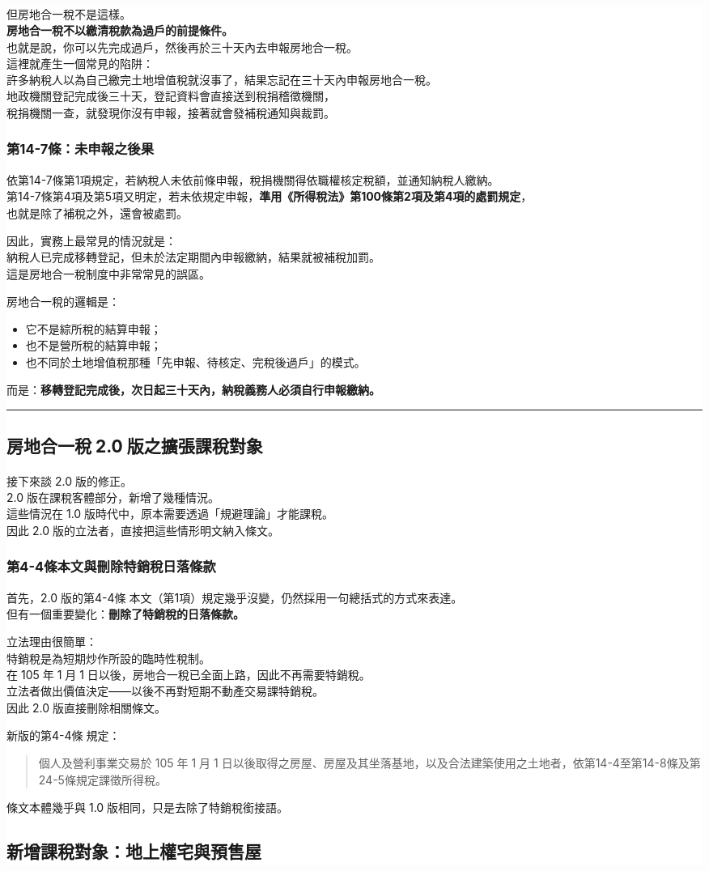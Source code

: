 但房地合一稅不是這樣。  
**房地合一稅不以繳清稅款為過戶的前提條件。**  
也就是說，你可以先完成過戶，然後再於三十天內去申報房地合一稅。  
這裡就產生一個常見的陷阱：  
許多納稅人以為自己繳完土地增值稅就沒事了，結果忘記在三十天內申報房地合一稅。  
地政機關登記完成後三十天，登記資料會直接送到稅捐稽徵機關，  
稅捐機關一查，就發現你沒有申報，接著就會發補稅通知與裁罰。

### 第14-7條：未申報之後果

依第14-7條第1項規定，若納稅人未依前條申報，稅捐機關得依職權核定稅額，並通知納稅人繳納。  
第14-7條第4項及第5項又明定，若未依規定申報，**準用《所得稅法》第100條第2項及第4項的處罰規定**，  
也就是除了補稅之外，還會被處罰。

因此，實務上最常見的情況就是：  
納稅人已完成移轉登記，但未於法定期間內申報繳納，結果就被補稅加罰。  
這是房地合一稅制度中非常常見的誤區。

房地合一稅的邏輯是：  

- 它不是綜所稅的結算申報；  
- 也不是營所稅的結算申報；  
- 也不同於土地增值稅那種「先申報、待核定、完稅後過戶」的模式。  

而是：**移轉登記完成後，次日起三十天內，納稅義務人必須自行申報繳納。**

---

## 房地合一稅 2.0 版之擴張課稅對象

接下來談 2.0 版的修正。  
2.0 版在課稅客體部分，新增了幾種情況。  
這些情況在 1.0 版時代中，原本需要透過「規避理論」才能課稅。  
因此 2.0 版的立法者，直接把這些情形明文納入條文。

### 第4-4條本文與刪除特銷稅日落條款

首先，2.0 版的第4-4條 本文（第1項）規定幾乎沒變，仍然採用一句總括式的方式來表達。  
但有一個重要變化：**刪除了特銷稅的日落條款。**

立法理由很簡單：  
特銷稅是為短期炒作所設的臨時性稅制。  
在 105 年 1 月 1 日以後，房地合一稅已全面上路，因此不再需要特銷稅。  
立法者做出價值決定——以後不再對短期不動產交易課特銷稅。  
因此 2.0 版直接刪除相關條文。

新版的第4-4條 規定：
> 個人及營利事業交易於 105 年 1 月 1 日以後取得之房屋、房屋及其坐落基地，以及合法建築使用之土地者，依第14-4至第14-8條及第24-5條規定課徵所得稅。

條文本體幾乎與 1.0 版相同，只是去除了特銷稅銜接語。



## 新增課稅對象：地上權宅與預售屋
